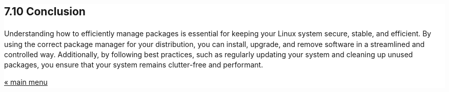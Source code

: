 ## 7.10 Conclusion
Understanding how to efficiently manage packages is essential for keeping your Linux system secure, stable, and efficient. By using the correct package manager for your distribution, you can install, upgrade, and remove software in a streamlined and controlled way. Additionally, by following best practices, such as regularly updating your system and cleaning up unused packages, you ensure that your system remains clutter-free and performant.

<a href="README.md">&laquo; main menu</a>